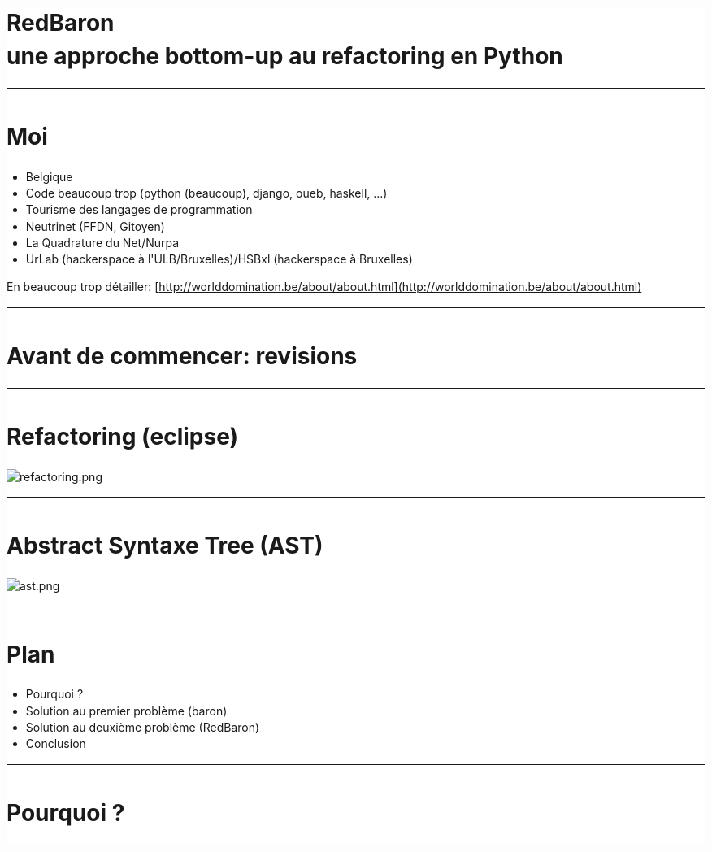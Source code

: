 # RedBaron<br>une approche bottom-up au refactoring en Python

---

# Moi

* Belgique
* Code beaucoup trop (python (beaucoup), django, oueb, haskell, ...)
* Tourisme des langages de programmation
* Neutrinet (FFDN, Gitoyen)
* La Quadrature du Net/Nurpa
* UrLab (hackerspace à l'ULB/Bruxelles)/HSBxl (hackerspace à Bruxelles)

En beaucoup trop détailler:
[http://worlddomination.be/about/about.html](http://worlddomination.be/about/about.html)

---

# Avant de commencer: revisions

---

# Refactoring (eclipse)

![refactoring.png](refactoring.png)

---

# Abstract Syntaxe Tree (AST)

![ast.png](ast.png)

---

# Plan

* Pourquoi ?
* Solution au premier problème (baron)
* Solution au deuxième problème (RedBaron)
* Conclusion

---

# Pourquoi ?

---